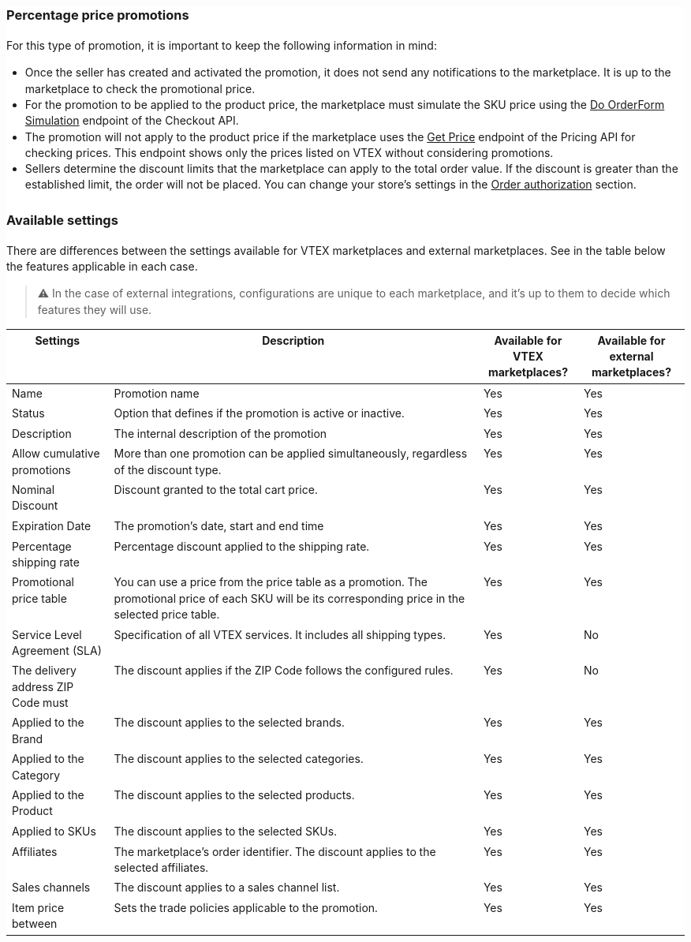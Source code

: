 ### Percentage price promotions

For this type of promotion, it is important to keep the following information in mind:

- Once the seller has created and activated the promotion, it does not send any notifications to the marketplace. It is up to the marketplace to check the promotional price.
- For the promotion to be applied to the product price, the marketplace must simulate the SKU price using the [Do OrderForm Simulation](https://developers.vtex.com/docs/api-reference/checkout-api#post-/api/checkout/pub/orderForms/simulation) endpoint of the Checkout API.
- The promotion will not apply to the product price if the marketplace uses the [Get Price](https://developers.vtex.com/docs/api-reference/pricing-api#get-/prices/-itemId-) endpoint of the Pricing API for checking prices. This endpoint shows only the prices listed on VTEX without considering promotions.
- Sellers determine the discount limits that the marketplace can apply to the total order value. If the discount is greater than the established limit, the order will not be placed. You can change your store’s settings in the [Order authorization](https://help.vtex.com/en/tutorial/how-order-authorization-works--3MBK6CmKHAuUjMBieDU0pn#price-divergence) section.

### Available settings

There are differences between the settings available for VTEX marketplaces and external marketplaces. See in the table below the features applicable in each case.

>⚠️ In the case of external integrations, configurations are unique to each marketplace, and it’s up to them to decide which features they will use.

| Settings  | Description      | Available for VTEX marketplaces? | Available for external marketplaces? |
| ----------------------------- | ------------------------------------------------------------------------------------------------------------------------------------------------------------- | --------------------------------- | ------------------------------------ |
| Name| Promotion name | Yes| Yes|
| Status| Option that defines if the promotion is active or inactive.| Yes| Yes| 
| Description| The internal description of the promotion| Yes| Yes|
| Allow cumulative promotions   | More than one promotion can be applied simultaneously, regardless of the discount type.| Yes| Yes|
| Nominal Discount| Discount granted to the total cart price.| Yes| Yes|
| Expiration Date| The promotion’s date, start and end time| Yes| Yes|
| Percentage shipping rate| Percentage discount applied to the shipping rate.| Yes| Yes|
| Promotional price table | You can use a price from the price table as a promotion. The promotional price of each SKU will be its corresponding price in the selected price table.| Yes| Yes|
| Service Level Agreement (SLA) | Specification of all VTEX services. It includes all shipping types.| Yes| No|
| The delivery address ZIP Code must        | The discount applies if the ZIP Code follows the configured rules.| Yes| No|
| Applied to the Brand| The discount applies to the selected brands.| Yes| Yes|
| Applied to the Category    | The discount applies to the selected categories.| Yes| Yes|
| Applied to the Product| The discount applies to the selected products.| Yes| Yes|
| Applied to SKUs| The discount applies to the selected SKUs.| Yes| Yes|
| Affiliates| The marketplace’s order identifier.  The discount applies to the selected affiliates.| Yes| Yes|
| Sales channels| The discount applies to a sales channel list.| Yes| Yes|
| Item price between| Sets the trade policies applicable to the promotion.| Yes| Yes|
